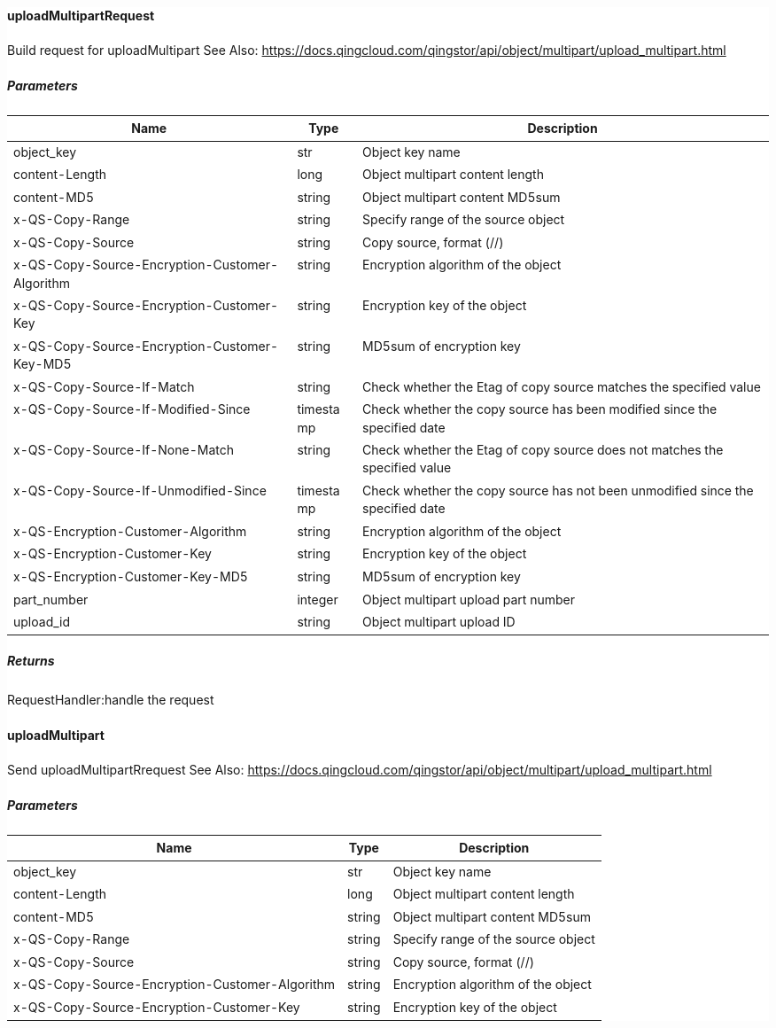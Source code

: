 #### uploadMultipartRequest
 
Build request for uploadMultipart
See Also: https://docs.qingcloud.com/qingstor/api/object/multipart/upload_multipart.html

##### Parameters
|Name|Type|Description|
|-|-|-|
|object_key|str|Object key name|
|content-Length|long|Object multipart content length|
|content-MD5|string|Object multipart content MD5sum|
|x-QS-Copy-Range|string|Specify range of the source object|
|x-QS-Copy-Source|string|Copy source, format (/<bucket-name>/<object-key>)|
|x-QS-Copy-Source-Encryption-Customer-Algorithm|string|Encryption algorithm of the object|
|x-QS-Copy-Source-Encryption-Customer-Key|string|Encryption key of the object|
|x-QS-Copy-Source-Encryption-Customer-Key-MD5|string|MD5sum of encryption key|
|x-QS-Copy-Source-If-Match|string|Check whether the Etag of copy source matches the specified value|
|x-QS-Copy-Source-If-Modified-Since|timestamp|Check whether the copy source has been modified since the specified date|
|x-QS-Copy-Source-If-None-Match|string|Check whether the Etag of copy source does not matches the specified value|
|x-QS-Copy-Source-If-Unmodified-Since|timestamp|Check whether the copy source has not been unmodified since the specified date|
|x-QS-Encryption-Customer-Algorithm|string|Encryption algorithm of the object|
|x-QS-Encryption-Customer-Key|string|Encryption key of the object|
|x-QS-Encryption-Customer-Key-MD5|string|MD5sum of encryption key|
|part_number|integer|Object multipart upload part number|
|upload_id|string|Object multipart upload ID|

##### Returns

RequestHandler:handle the request
 
#### uploadMultipart
 
Send uploadMultipartRrequest
See Also: https://docs.qingcloud.com/qingstor/api/object/multipart/upload_multipart.html

##### Parameters
 
|Name|Type|Description|
|-|-|-|
|object_key|str|Object key name|
|content-Length|long|Object multipart content length|
|content-MD5|string|Object multipart content MD5sum|
|x-QS-Copy-Range|string|Specify range of the source object|
|x-QS-Copy-Source|string|Copy source, format (/<bucket-name>/<object-key>)|
|x-QS-Copy-Source-Encryption-Customer-Algorithm|string|Encryption algorithm of the object|
|x-QS-Copy-Source-Encryption-Customer-Key|string|Encryption key of the object|